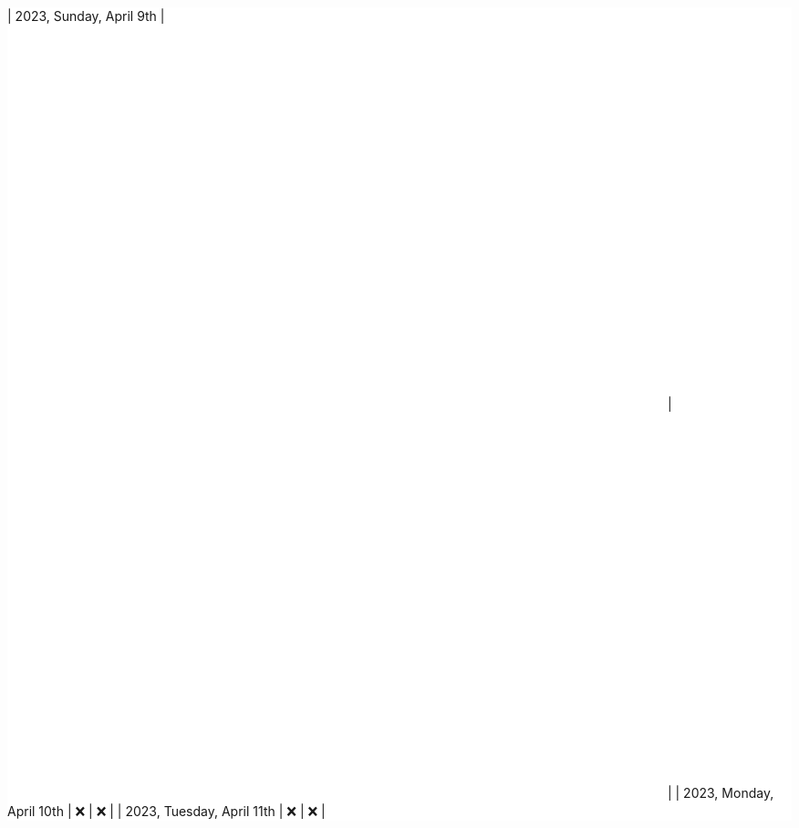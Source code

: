 | 2023, Sunday, April 9th | ![/Seasons/10/SVG/overview_2023April9th.svg](/Seasons/10/SVG/overview_2023April9th.svg) | ![/Seasons/10/SVG/languages_2023April9th.svg](/Seasons/10/SVG/languages_2023April9th.svg) |
| 2023, Monday, April 10th | :x: | :x: |
| 2023, Tuesday, April 11th | :x: | :x: |